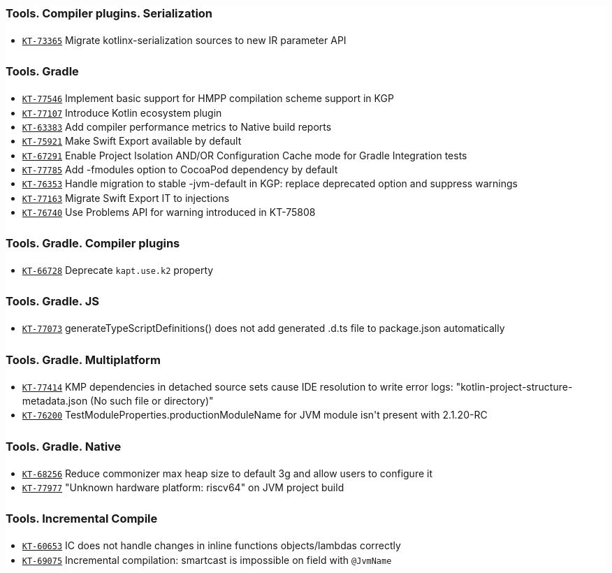 ### Tools. Compiler plugins. Serialization

- [`KT-73365`](https://youtrack.jetbrains.com/issue/KT-73365) Migrate kotlinx-serialization sources to new IR parameter API

### Tools. Gradle

- [`KT-77546`](https://youtrack.jetbrains.com/issue/KT-77546) Implement basic support for HMPP compilation scheme support in KGP
- [`KT-77107`](https://youtrack.jetbrains.com/issue/KT-77107) Introduce Kotlin ecosystem plugin
- [`KT-63383`](https://youtrack.jetbrains.com/issue/KT-63383) Add compiler performance metrics to Native build reports
- [`KT-75921`](https://youtrack.jetbrains.com/issue/KT-75921) Make Swift Export available by default
- [`KT-67291`](https://youtrack.jetbrains.com/issue/KT-67291) Enable Project Isolation AND/OR Configuration Cache mode for Gradle Integration tests
- [`KT-77785`](https://youtrack.jetbrains.com/issue/KT-77785) Add -fmodules option to CocoaPod dependency by default
- [`KT-76353`](https://youtrack.jetbrains.com/issue/KT-76353) Handle migration to stable -jvm-default in KGP: replace deprecated option and suppress warnings
- [`KT-77163`](https://youtrack.jetbrains.com/issue/KT-77163) Migrate Swift Export IT to injections
- [`KT-76740`](https://youtrack.jetbrains.com/issue/KT-76740) Use Problems API for warning introduced in KT-75808

### Tools. Gradle. Compiler plugins

- [`KT-66728`](https://youtrack.jetbrains.com/issue/KT-66728) Deprecate `kapt.use.k2` property

### Tools. Gradle. JS

- [`KT-77073`](https://youtrack.jetbrains.com/issue/KT-77073) generateTypeScriptDefinitions() does not add generated .d.ts file to package.json automatically

### Tools. Gradle. Multiplatform

- [`KT-77414`](https://youtrack.jetbrains.com/issue/KT-77414) KMP dependencies in detached source sets cause IDE resolution to write error logs: "kotlin-project-structure-metadata.json (No such file or directory)"
- [`KT-76200`](https://youtrack.jetbrains.com/issue/KT-76200) TestModuleProperties.productionModuleName for JVM module isn't present with 2.1.20-RC

### Tools. Gradle. Native

- [`KT-68256`](https://youtrack.jetbrains.com/issue/KT-68256) Reduce commonizer max heap size to default 3g and allow users to configure it
- [`KT-77977`](https://youtrack.jetbrains.com/issue/KT-77977) "Unknown hardware platform: riscv64" on JVM project build

### Tools. Incremental Compile

- [`KT-60653`](https://youtrack.jetbrains.com/issue/KT-60653) IC does not handle changes in inline functions objects/lambdas correctly
- [`KT-69075`](https://youtrack.jetbrains.com/issue/KT-69075) Incremental compilation: smartcast is impossible on field with `@JvmName`
